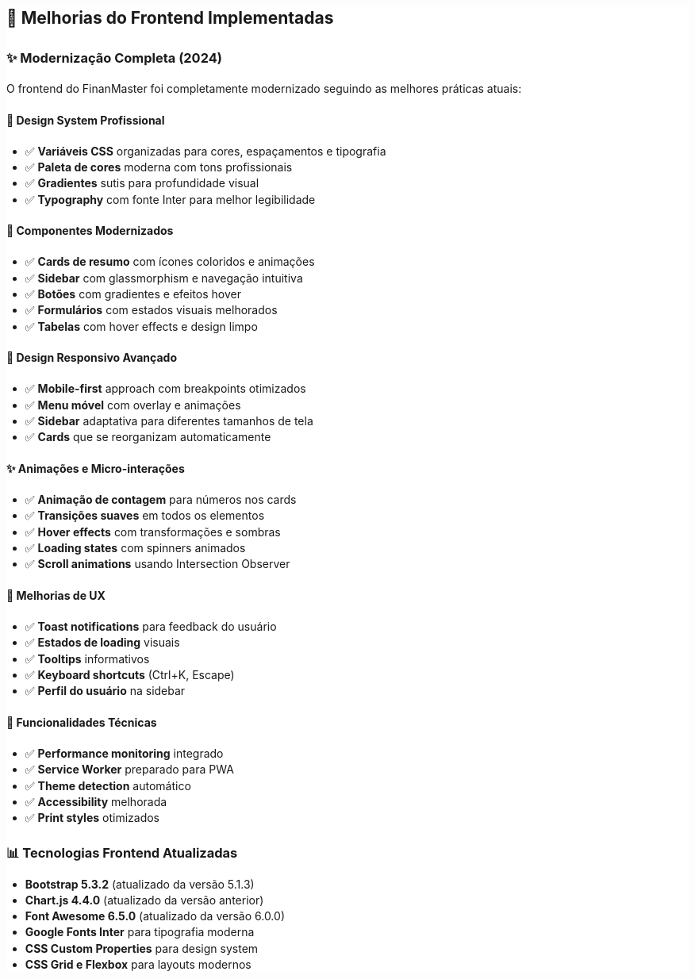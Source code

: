 ## 🚀 **Melhorias do Frontend Implementadas**

### **✨ Modernização Completa (2024)**
O frontend do FinanMaster foi completamente modernizado seguindo as melhores práticas atuais:

#### **🎨 Design System Profissional**
- ✅ **Variáveis CSS** organizadas para cores, espaçamentos e tipografia
- ✅ **Paleta de cores** moderna com tons profissionais
- ✅ **Gradientes** sutis para profundidade visual
- ✅ **Typography** com fonte Inter para melhor legibilidade

#### **🚀 Componentes Modernizados**
- ✅ **Cards de resumo** com ícones coloridos e animações
- ✅ **Sidebar** com glassmorphism e navegação intuitiva
- ✅ **Botões** com gradientes e efeitos hover
- ✅ **Formulários** com estados visuais melhorados
- ✅ **Tabelas** com hover effects e design limpo

#### **📱 Design Responsivo Avançado**
- ✅ **Mobile-first** approach com breakpoints otimizados
- ✅ **Menu móvel** com overlay e animações
- ✅ **Sidebar** adaptativa para diferentes tamanhos de tela
- ✅ **Cards** que se reorganizam automaticamente

#### **✨ Animações e Micro-interações**
- ✅ **Animação de contagem** para números nos cards
- ✅ **Transições suaves** em todos os elementos
- ✅ **Hover effects** com transformações e sombras
- ✅ **Loading states** com spinners animados
- ✅ **Scroll animations** usando Intersection Observer

#### **🎯 Melhorias de UX**
- ✅ **Toast notifications** para feedback do usuário
- ✅ **Estados de loading** visuais
- ✅ **Tooltips** informativos
- ✅ **Keyboard shortcuts** (Ctrl+K, Escape)
- ✅ **Perfil do usuário** na sidebar

#### **🔧 Funcionalidades Técnicas**
- ✅ **Performance monitoring** integrado
- ✅ **Service Worker** preparado para PWA
- ✅ **Theme detection** automático
- ✅ **Accessibility** melhorada
- ✅ **Print styles** otimizados

### **📊 Tecnologias Frontend Atualizadas**
- **Bootstrap 5.3.2** (atualizado da versão 5.1.3)
- **Chart.js 4.4.0** (atualizado da versão anterior)
- **Font Awesome 6.5.0** (atualizado da versão 6.0.0)
- **Google Fonts Inter** para tipografia moderna
- **CSS Custom Properties** para design system
- **CSS Grid e Flexbox** para layouts modernos
